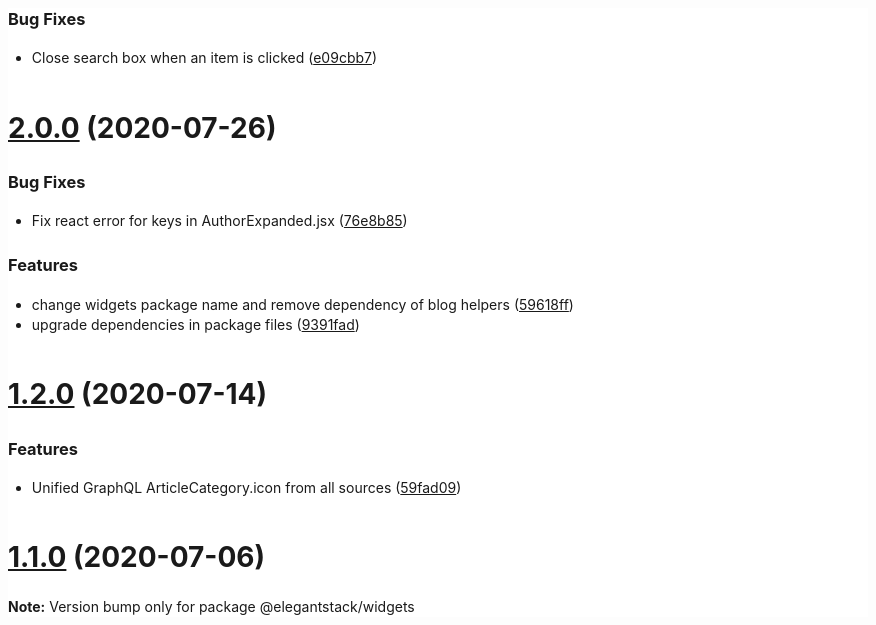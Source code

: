 
### Bug Fixes

* Close search box when an item is clicked ([e09cbb7](https://gitlab.com/alimoosavi15/gatsby-theme-flexiblog/commit/e09cbb7a0133e87df5e82b02a533c8839328f450))





# [2.0.0](https://gitlab.com/alimoosavi15/gatsby-theme-flexiblog/compare/v1.2.0...v2.0.0) (2020-07-26)


### Bug Fixes

* Fix react error for keys in AuthorExpanded.jsx ([76e8b85](https://gitlab.com/alimoosavi15/gatsby-theme-flexiblog/commit/76e8b85b6b76df4db54d3a50a0c18c4532496340))


### Features

* change widgets package name and remove dependency of blog helpers ([59618ff](https://gitlab.com/alimoosavi15/gatsby-theme-flexiblog/commit/59618ffe269b82f839f8973d0fae1814c0160905))
* upgrade dependencies in package files ([9391fad](https://gitlab.com/alimoosavi15/gatsby-theme-flexiblog/commit/9391fad0a525f7a8514ab722831eff9a2eae8e04))






# [1.2.0](https://gitlab.com/alimoosavi15/gatsby-theme-flexiblog/compare/v1.1.0...v1.2.0) (2020-07-14)

### Features

- Unified GraphQL ArticleCategory.icon from all sources ([59fad09](https://gitlab.com/alimoosavi15/gatsby-theme-flexiblog/commit/59fad09fd8763080bcaa12afe1ae3a0d9294bea2))

# [1.1.0](https://gitlab.com/alimoosavi15/gatsby-theme-flexiblog/compare/v1.0.0...v1.1.0) (2020-07-06)

**Note:** Version bump only for package @elegantstack/widgets
